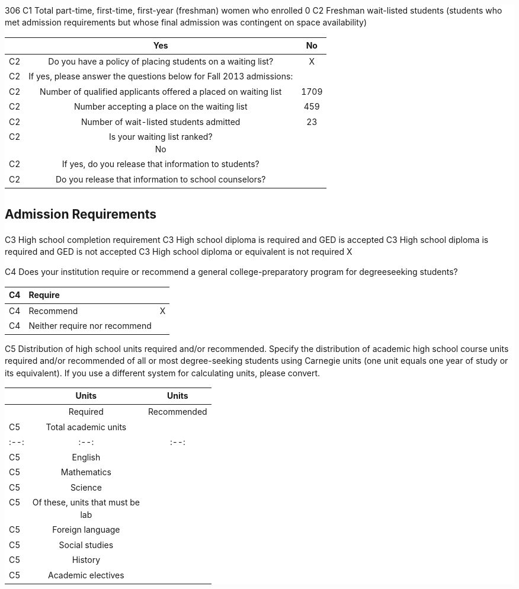 306
C1 Total part-time, first-time, first-year (freshman) women who enrolled
0
C2 Freshman wait-listed students (students who met admission requirements but whose final admission was contingent on space availability)

|  | Yes | No |
| :--: | :--: | :--: |
| C2 | Do you have a policy of placing students on a waiting list? | X |
| C2 | If yes, please answer the questions below for Fall 2013 admissions: |  |
| C2 | Number of qualified applicants offered a placed on waiting list | 1709 |
| C2 | Number accepting a place on the waiting list | 459 |
| C2 | Number of wait-listed students admitted | 23 |
| C2 | Is your waiting list ranked? <br> No |  |
| C2 | If yes, do you release that information to students? |  |
| C2 | Do you release that information to school counselors? |  |

## Admission Requirements

C3 High school completion requirement
C3
High school diploma is required and GED is accepted
C3
High school diploma is required and GED is not accepted
C3 High school diploma or equivalent is not required X

C4 Does your institution require or recommend a general college-preparatory program for degreeseeking students?

| C4 | Require |  |
| :-- | :-- | :-- |
| C4 | Recommend | X |
| C4 | Neither require nor recommend |  |

C5 Distribution of high school units required and/or recommended. Specify the distribution of academic high school course units required and/or recommended of all or most degree-seeking students using Carnegie units (one unit equals one year of study or its equivalent). If you use a different system for calculating units, please convert.

|  | Units | Units |
| :-- | :--: | :--: |
|  | Required | Recommended |
| C5 | Total academic units |  | 18 |
| :--: | :--: | :--: | :--: |
| C5 | English |  | 4 |
| C5 | Mathematics |  | 3 |
| C5 | Science |  | 2 |
| C5 | Of these, units that must be <br> lab |  | 2 |
| C5 | Foreign language |  | 2 |
| C5 | Social studies |  |  |
| C5 | History |  |  |
| C5 | Academic electives |  | 5 |
